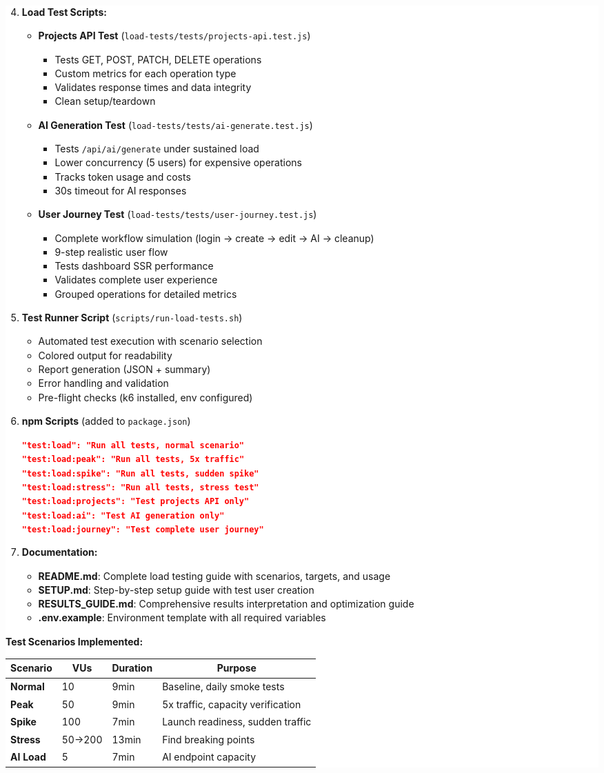 4. **Load Test Scripts:**
   - **Projects API Test** (`load-tests/tests/projects-api.test.js`)
     - Tests GET, POST, PATCH, DELETE operations
     - Custom metrics for each operation type
     - Validates response times and data integrity
     - Clean setup/teardown

   - **AI Generation Test** (`load-tests/tests/ai-generate.test.js`)
     - Tests `/api/ai/generate` under sustained load
     - Lower concurrency (5 users) for expensive operations
     - Tracks token usage and costs
     - 30s timeout for AI responses

   - **User Journey Test** (`load-tests/tests/user-journey.test.js`)
     - Complete workflow simulation (login → create → edit → AI → cleanup)
     - 9-step realistic user flow
     - Tests dashboard SSR performance
     - Validates complete user experience
     - Grouped operations for detailed metrics

5. **Test Runner Script** (`scripts/run-load-tests.sh`)
   - Automated test execution with scenario selection
   - Colored output for readability
   - Report generation (JSON + summary)
   - Error handling and validation
   - Pre-flight checks (k6 installed, env configured)

6. **npm Scripts** (added to `package.json`)
   ```json
   "test:load": "Run all tests, normal scenario"
   "test:load:peak": "Run all tests, 5x traffic"
   "test:load:spike": "Run all tests, sudden spike"
   "test:load:stress": "Run all tests, stress test"
   "test:load:projects": "Test projects API only"
   "test:load:ai": "Test AI generation only"
   "test:load:journey": "Test complete user journey"
   ```

7. **Documentation:**
   - **README.md**: Complete load testing guide with scenarios, targets, and usage
   - **SETUP.md**: Step-by-step setup guide with test user creation
   - **RESULTS_GUIDE.md**: Comprehensive results interpretation and optimization guide
   - **.env.example**: Environment template with all required variables

**Test Scenarios Implemented:**

| Scenario | VUs | Duration | Purpose |
|----------|-----|----------|---------|
| **Normal** | 10 | 9min | Baseline, daily smoke tests |
| **Peak** | 50 | 9min | 5x traffic, capacity verification |
| **Spike** | 100 | 7min | Launch readiness, sudden traffic |
| **Stress** | 50→200 | 13min | Find breaking points |
| **AI Load** | 5 | 7min | AI endpoint capacity |

